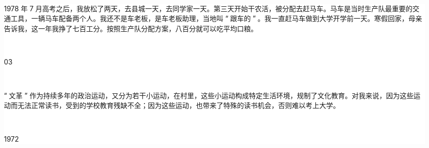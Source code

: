  <p class="p2">
  <span class="s2">
   1978
  </span>
  <span class="s1">
   年
  </span>
  <span class="s2">
   7
  </span>
  <span class="s1">
   月高考之后，我放松了两天，去县城一天，去同学家一天。第三天开始干农活，被分配去赶马车。马车是当时生产队最重要的交通工具，一辆马车配备两个人。我还不是车老板，是车老板助理，当地叫
  </span>
  <span class="s2">
   “
  </span>
  <span class="s1">
   跟车的
  </span>
  <span class="s2">
   ”
  </span>
  <span class="s1">
   。我一直赶马车做到大学开学前一天。寒假回家，母亲告诉我，这一年我挣了七百工分。按照生产队分配方案，八百分就可以吃平均口粮。
  </span>
 </p>
 <p class="p1">
  <span class="s1">
  </span>
  <br/>
 </p>
 <p class="p3">
  <span class="s1">
   03
  </span>
 </p>
 <p class="p1">
  <span class="s1">
  </span>
  <br/>
 </p>
 <p class="p2">
  <span class="s2">
   “
  </span>
  <span class="s1">
   文革
  </span>
  <span class="s2">
   ”
  </span>
  <span class="s1">
   作为持续多年的政治运动，又分为若干小运动，在村里，这些小运动构成特定生活环境，规制了文化教育。对我来说，因为这些运动而无法正常读书，受到的学校教育残缺不全；因为这些运动，也带来了特殊的读书机会，否则难以考上大学。
  </span>
 </p>
 <p class="p1">
  <span class="s1">
  </span>
  <br/>
 </p>
 <p class="p2">
  <span class="s2">
   1972
